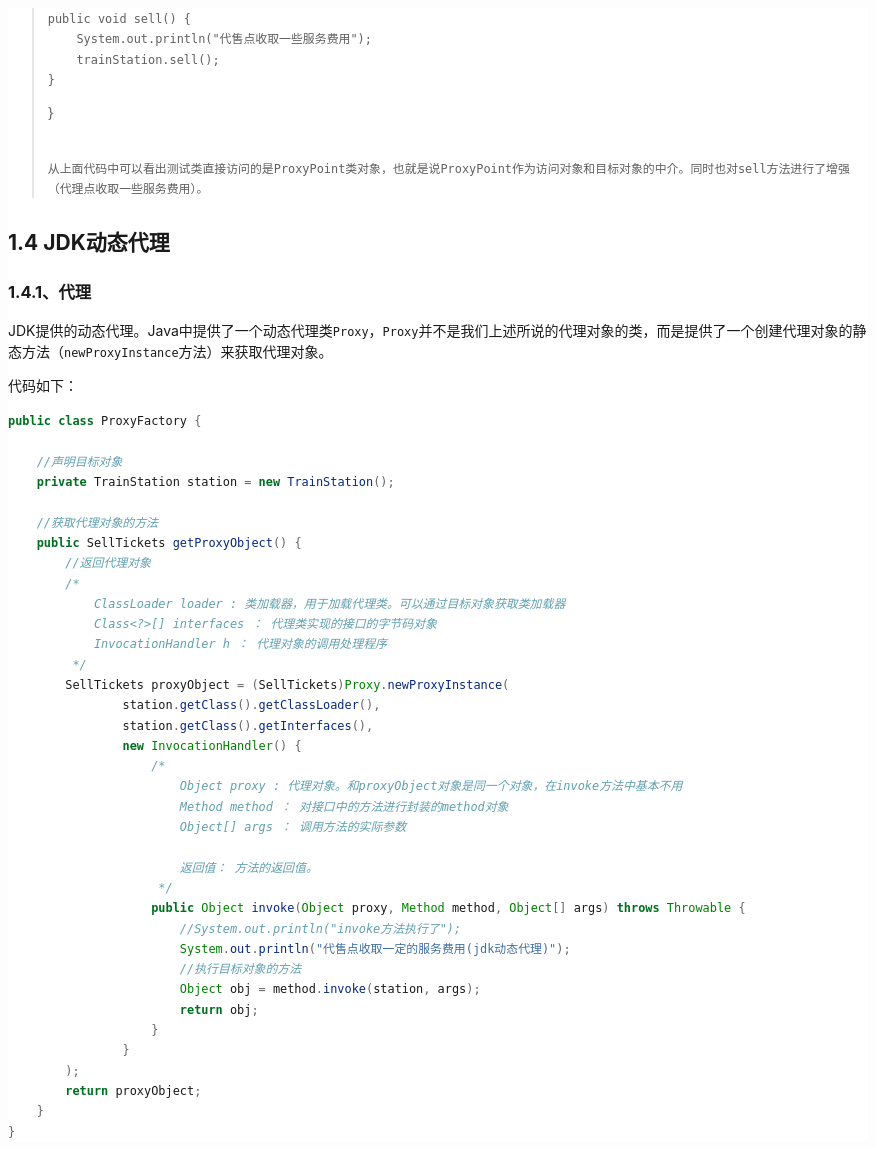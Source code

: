 > 
>     public void sell() {
>         System.out.println("代售点收取一些服务费用");
>         trainStation.sell();
>     }
> }
> ```
>
> 从上面代码中可以看出测试类直接访问的是ProxyPoint类对象，也就是说ProxyPoint作为访问对象和目标对象的中介。同时也对sell方法进行了增强（代理点收取一些服务费用）。

## 1.4 JDK动态代理

### 1.4.1、代理

JDK提供的动态代理。Java中提供了一个动态代理类`Proxy`，`Proxy`并不是我们上述所说的代理对象的类，而是提供了一个创建代理对象的静态方法（`newProxyInstance`方法）来获取代理对象。

代码如下：

```java
public class ProxyFactory {

    //声明目标对象
    private TrainStation station = new TrainStation();

    //获取代理对象的方法
    public SellTickets getProxyObject() {
        //返回代理对象
        /*
            ClassLoader loader : 类加载器，用于加载代理类。可以通过目标对象获取类加载器
            Class<?>[] interfaces ： 代理类实现的接口的字节码对象
            InvocationHandler h ： 代理对象的调用处理程序
         */
        SellTickets proxyObject = (SellTickets)Proxy.newProxyInstance(
                station.getClass().getClassLoader(),
                station.getClass().getInterfaces(),
                new InvocationHandler() {
                    /*
                        Object proxy : 代理对象。和proxyObject对象是同一个对象，在invoke方法中基本不用
                        Method method ： 对接口中的方法进行封装的method对象
                        Object[] args ： 调用方法的实际参数

                        返回值： 方法的返回值。
                     */
                    public Object invoke(Object proxy, Method method, Object[] args) throws Throwable {
                        //System.out.println("invoke方法执行了");
                        System.out.println("代售点收取一定的服务费用(jdk动态代理)");
                        //执行目标对象的方法
                        Object obj = method.invoke(station, args);
                        return obj;
                    }
                }
        );
        return proxyObject;
    }
}
```
